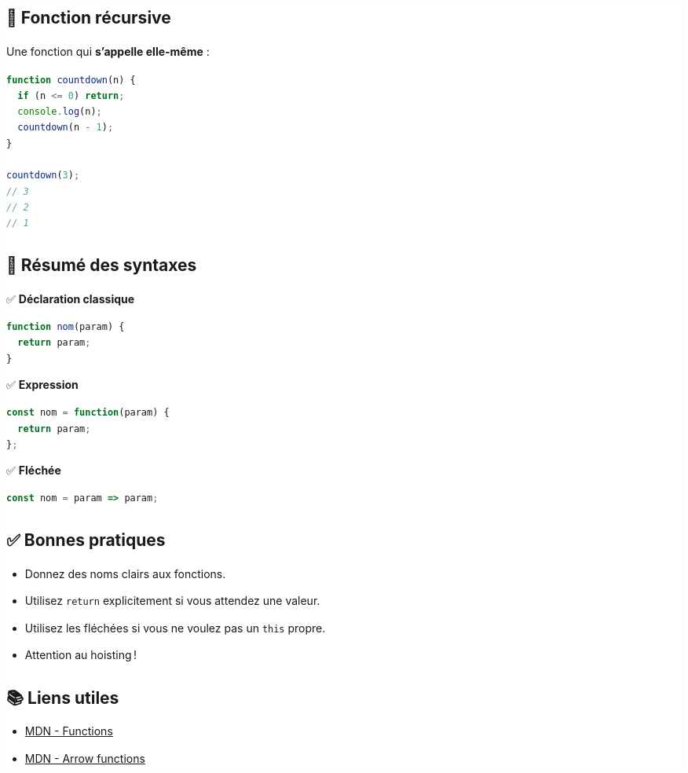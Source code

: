 

## 🔄 Fonction récursive

Une fonction qui **s’appelle elle-même** :

```js
function countdown(n) {
  if (n <= 0) return;
  console.log(n);
  countdown(n - 1);
}

countdown(3);
// 3
// 2
// 1
```



## 📝 Résumé des syntaxes

✅ **Déclaration classique**

```js
function nom(param) {
  return param;
}
```

✅ **Expression**

```js
const nom = function(param) {
  return param;
};
```

✅ **Fléchée**

```js
const nom = param => param;
```



## ✅ Bonnes pratiques

- Donnez des noms clairs aux fonctions.

- Utilisez `return` explicitement si vous attendez une valeur.

- Utilisez les fléchées si vous ne voulez pas un `this` propre.

- Attention au hoisting !



## 📚 Liens utiles

- [MDN - Functions](https://developer.mozilla.org/fr/docs/Web/JavaScript/Reference/Functions)

- [MDN - Arrow functions](https://developer.mozilla.org/fr/docs/Web/JavaScript/Reference/Functions/Arrow_functions)


